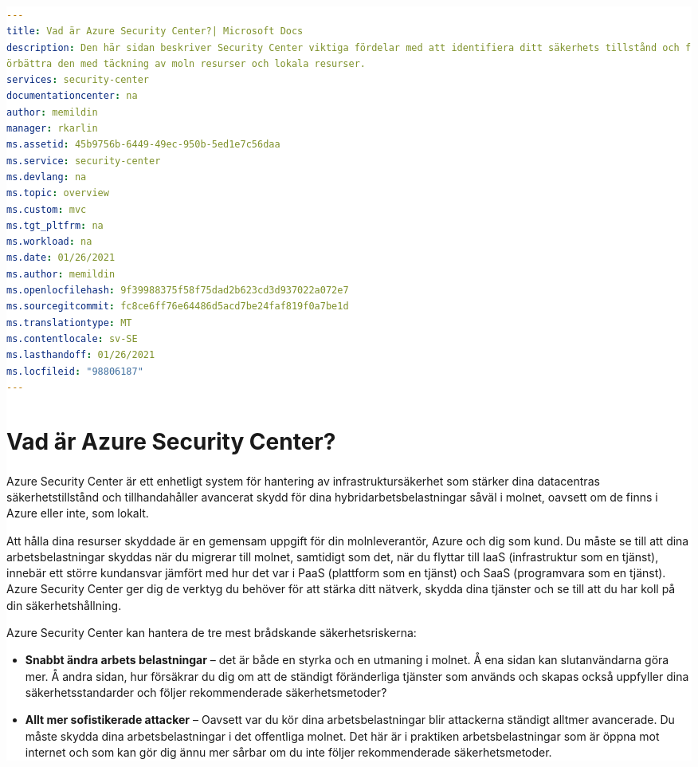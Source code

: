 ```yaml
---
title: Vad är Azure Security Center?| Microsoft Docs
description: Den här sidan beskriver Security Center viktiga fördelar med att identifiera ditt säkerhets tillstånd och förbättra den med täckning av moln resurser och lokala resurser.
services: security-center
documentationcenter: na
author: memildin
manager: rkarlin
ms.assetid: 45b9756b-6449-49ec-950b-5ed1e7c56daa
ms.service: security-center
ms.devlang: na
ms.topic: overview
ms.custom: mvc
ms.tgt_pltfrm: na
ms.workload: na
ms.date: 01/26/2021
ms.author: memildin
ms.openlocfilehash: 9f39988375f58f75dad2b623cd3d937022a072e7
ms.sourcegitcommit: fc8ce6ff76e64486d5acd7be24faf819f0a7be1d
ms.translationtype: MT
ms.contentlocale: sv-SE
ms.lasthandoff: 01/26/2021
ms.locfileid: "98806187"
---
```

# <a name="what-is-azure-security-center"></a>Vad är Azure Security Center?

Azure Security Center är ett enhetligt system för hantering av infrastruktursäkerhet som stärker dina datacentras säkerhetstillstånd och tillhandahåller avancerat skydd för dina hybridarbetsbelastningar såväl i molnet, oavsett om de finns i Azure eller inte, som lokalt.

Att hålla dina resurser skyddade är en gemensam uppgift för din molnleverantör, Azure och dig som kund. Du måste se till att dina arbetsbelastningar skyddas när du migrerar till molnet, samtidigt som det, när du flyttar till IaaS (infrastruktur som en tjänst), innebär ett större kundansvar jämfört med hur det var i PaaS (plattform som en tjänst) och SaaS (programvara som en tjänst). Azure Security Center ger dig de verktyg du behöver för att stärka ditt nätverk, skydda dina tjänster och se till att du har koll på din säkerhetshållning.

Azure Security Center kan hantera de tre mest brådskande säkerhetsriskerna:

-   **Snabbt ändra arbets belastningar** – det är både en styrka och en utmaning i molnet. Å ena sidan kan slutanvändarna göra mer. Å andra sidan, hur försäkrar du dig om att de ständigt föränderliga tjänster som används och skapas också uppfyller dina säkerhetsstandarder och följer rekommenderade säkerhetsmetoder?

-   **Allt mer sofistikerade attacker** – Oavsett var du kör dina arbetsbelastningar blir attackerna ständigt alltmer avancerade. Du måste skydda dina arbetsbelastningar i det offentliga molnet. Det här är i praktiken arbetsbelastningar som är öppna mot internet och som kan gör dig ännu mer sårbar om du inte följer rekommenderade säkerhetsmetoder.
